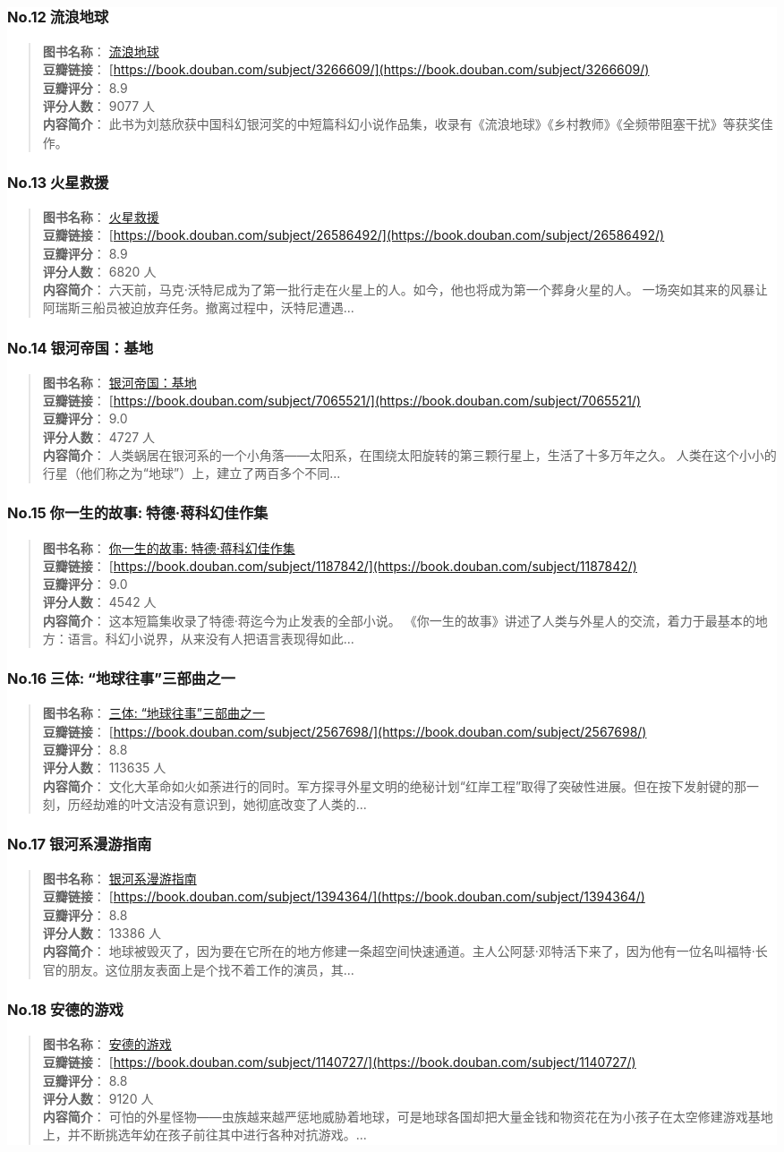 ### No.12 流浪地球
 > **图书名称**： [流浪地球](https://book.douban.com/subject/3266609/)  
 > **豆瓣链接**： [https://book.douban.com/subject/3266609/](https://book.douban.com/subject/3266609/)  
 > **豆瓣评分**： 8.9  
 > **评分人数**： 9077 人  
 > **内容简介**： 此书为刘慈欣获中国科幻银河奖的中短篇科幻小说作品集，收录有《流浪地球》《乡村教师》《全频带阻塞干扰》等获奖佳作。  

### No.13 火星救援
 > **图书名称**： [火星救援](https://book.douban.com/subject/26586492/)  
 > **豆瓣链接**： [https://book.douban.com/subject/26586492/](https://book.douban.com/subject/26586492/)  
 > **豆瓣评分**： 8.9  
 > **评分人数**： 6820 人  
 > **内容简介**： 六天前，马克·沃特尼成为了第一批行走在火星上的人。如今，他也将成为第一个葬身火星的人。
一场突如其来的风暴让阿瑞斯三船员被迫放弃任务。撤离过程中，沃特尼遭遇...  

### No.14 银河帝国：基地
 > **图书名称**： [银河帝国：基地](https://book.douban.com/subject/7065521/)  
 > **豆瓣链接**： [https://book.douban.com/subject/7065521/](https://book.douban.com/subject/7065521/)  
 > **豆瓣评分**： 9.0  
 > **评分人数**： 4727 人  
 > **内容简介**： 人类蜗居在银河系的一个小角落——太阳系，在围绕太阳旋转的第三颗行星上，生活了十多万年之久。
人类在这个小小的行星（他们称之为“地球”）上，建立了两百多个不同...  

### No.15 你一生的故事: 特德·蒋科幻佳作集
 > **图书名称**： [你一生的故事: 特德·蒋科幻佳作集](https://book.douban.com/subject/1187842/)  
 > **豆瓣链接**： [https://book.douban.com/subject/1187842/](https://book.douban.com/subject/1187842/)  
 > **豆瓣评分**： 9.0  
 > **评分人数**： 4542 人  
 > **内容简介**： 这本短篇集收录了特德·蒋迄今为止发表的全部小说。
《你一生的故事》讲述了人类与外星人的交流，着力于最基本的地方：语言。科幻小说界，从来没有人把语言表现得如此...  

### No.16 三体: “地球往事”三部曲之一
 > **图书名称**： [三体: “地球往事”三部曲之一](https://book.douban.com/subject/2567698/)  
 > **豆瓣链接**： [https://book.douban.com/subject/2567698/](https://book.douban.com/subject/2567698/)  
 > **豆瓣评分**： 8.8  
 > **评分人数**： 113635 人  
 > **内容简介**： 文化大革命如火如荼进行的同时。军方探寻外星文明的绝秘计划“红岸工程”取得了突破性进展。但在按下发射键的那一刻，历经劫难的叶文洁没有意识到，她彻底改变了人类的...  

### No.17 银河系漫游指南
 > **图书名称**： [银河系漫游指南](https://book.douban.com/subject/1394364/)  
 > **豆瓣链接**： [https://book.douban.com/subject/1394364/](https://book.douban.com/subject/1394364/)  
 > **豆瓣评分**： 8.8  
 > **评分人数**： 13386 人  
 > **内容简介**： 地球被毁灭了，因为要在它所在的地方修建一条超空间快速通道。主人公阿瑟·邓特活下来了，因为他有一位名叫福特·长官的朋友。这位朋友表面上是个找不着工作的演员，其...  

### No.18 安德的游戏
 > **图书名称**： [安德的游戏](https://book.douban.com/subject/1140727/)  
 > **豆瓣链接**： [https://book.douban.com/subject/1140727/](https://book.douban.com/subject/1140727/)  
 > **豆瓣评分**： 8.8  
 > **评分人数**： 9120 人  
 > **内容简介**： 可怕的外星怪物——虫族越来越严惩地威胁着地球，可是地球各国却把大量金钱和物资花在为小孩子在太空修建游戏基地上，并不断挑选年幼在孩子前往其中进行各种对抗游戏。...  
